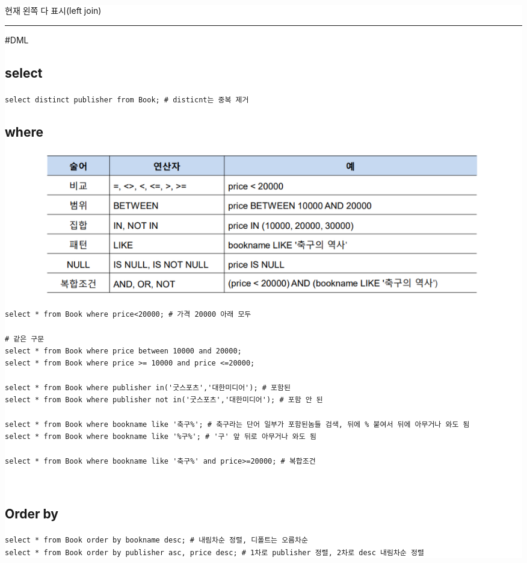 현재 왼쪽 다 표시(left join)

---

#DML

## select

```mysql
select distinct publisher from Book; # disticnt는 중복 제거
```

## where

![image-20200723095304019](200722_databases_day1.assets/image-20200723095304019.png)

```mysql
select * from Book where price<20000; # 가격 20000 아래 모두

# 같은 구문
select * from Book where price between 10000 and 20000;
select * from Book where price >= 10000 and price <=20000;

select * from Book where publisher in('굿스포츠','대한미디어'); # 포함된
select * from Book where publisher not in('굿스포츠','대한미디어'); # 포함 안 된

select * from Book where bookname like '축구%'; # 축구라는 단어 일부가 포함된놈들 검색, 뒤에 % 붙여서 뒤에 아무거나 와도 됨
select * from Book where bookname like '%구%'; # '구' 앞 뒤로 아무거나 와도 됨

select * from Book where bookname like '축구%' and price>=20000; # 복합조건
```

<br/>

## Order by

```mysql
select * from Book order by bookname desc; # 내림차순 정렬, 디폴트는 오름차순
select * from Book order by publisher asc, price desc; # 1차로 publisher 정렬, 2차로 desc 내림차순 정렬
```
